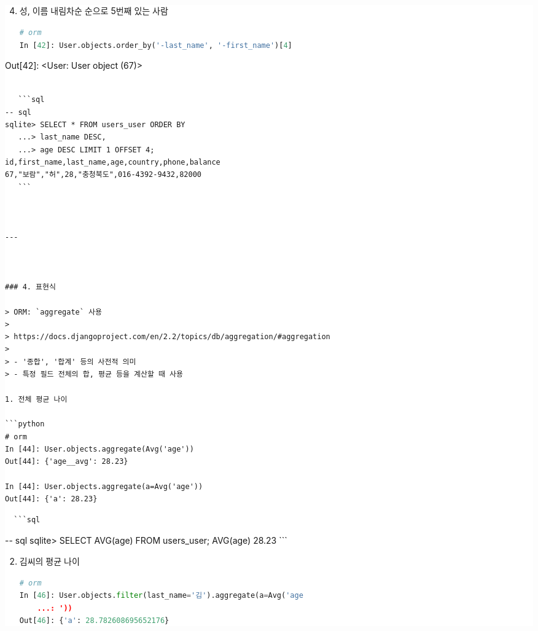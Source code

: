 4. 성, 이름 내림차순 순으로 5번째 있는 사람

   ```python
   # orm
   In [42]: User.objects.order_by('-last_name', '-first_name')[4]
Out[42]: <User: User object (67)>
   ```
   
      ```sql
   -- sql
   sqlite> SELECT * FROM users_user ORDER BY
      ...> last_name DESC,
      ...> age DESC LIMIT 1 OFFSET 4;
   id,first_name,last_name,age,country,phone,balance
   67,"보람","허",28,"충청북도",016-4392-9432,82000
      ```



---



### 4. 표현식

> ORM: `aggregate` 사용
>
> https://docs.djangoproject.com/en/2.2/topics/db/aggregation/#aggregation
>
> - '종합', '합계' 등의 사전적 의미
> - 특정 필드 전체의 합, 평균 등을 계산할 때 사용

1. 전체 평균 나이

   ```python
   # orm
   In [44]: User.objects.aggregate(Avg('age'))
   Out[44]: {'age__avg': 28.23}
   
   In [44]: User.objects.aggregate(a=Avg('age'))
   Out[44]: {'a': 28.23}
   ```

      ```sql
   -- sql
   sqlite> SELECT AVG(age) FROM users_user;
   AVG(age)
   28.23
      ```

2. 김씨의 평균 나이

   ```python
   # orm
   In [46]: User.objects.filter(last_name='김').aggregate(a=Avg('age
       ...: '))
   Out[46]: {'a': 28.782608695652176}
   ```
